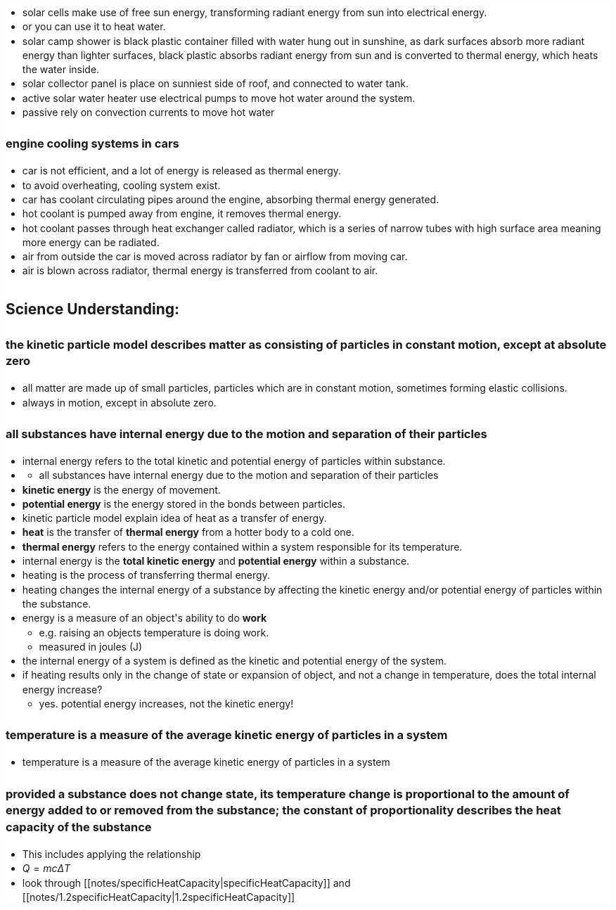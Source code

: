 - solar cells make use of free sun energy, transforming radiant energy from sun into electrical energy.
- or you can use it to heat water.
- solar camp shower is black plastic container filled with water hung out in sunshine, as dark surfaces absorb more radiant energy than lighter surfaces, black plastic absorbs radiant energy from sun and is converted to thermal energy, which heats the water inside.
- solar collector panel is place on sunniest side of roof, and connected to water tank.
- active solar water heater use electrical pumps to move hot water around the system.
- passive rely on convection currents to move hot water
### engine cooling systems in cars
- car is not efficient, and a lot of energy is released as thermal energy.
- to avoid overheating, cooling system exist.
- car has coolant circulating pipes around the engine, absorbing thermal energy generated.
- hot coolant is pumped away from engine, it removes thermal energy.
- hot coolant passes through heat exchanger called radiator, which is a series of narrow tubes with high surface area meaning more energy can be radiated.
- air from outside the car is moved across radiator by fan or airflow from moving car.
- air is blown across radiator, thermal energy is transferred from coolant to air.

## Science Understanding:
### the kinetic particle model describes matter as consisting of particles in constant motion, except at absolute zero
- all matter are made up of small particles, particles which are in constant motion, sometimes forming elastic collisions.
- always in motion, except in absolute zero.
### all substances have internal energy due to the motion and separation of their particles
- internal energy refers to the total kinetic and potential energy of particles within substance.
- - all substances have internal energy due to the motion and separation of their particles
- **kinetic energy** is the energy of movement.
- **potential energy** is the energy stored in the bonds between particles.
- kinetic particle model explain idea of heat as a transfer of energy.
- **heat** is the transfer of **thermal energy** from a hotter body to a cold one.
- **thermal energy** refers to the energy contained within a system responsible for its temperature.
- internal energy is the **total kinetic energy** and **potential energy** within a substance.
- heating is the process of transferring thermal energy.
- heating changes the internal energy of a substance by affecting the kinetic energy and/or potential energy of particles within the substance.
- energy is a measure of an object's ability to do **work**
	- e.g. raising an objects temperature is doing work.
	- measured in joules (J)
- the internal energy of a system is defined as the kinetic and potential energy of the system.
- if heating results only in the change of state or expansion of object, and not a change in temperature, does the total internal energy increase?
	- yes. potential energy increases, not the kinetic energy!
### temperature is a measure of the average kinetic energy of particles in a system
- temperature is a measure of the average kinetic energy of particles in a system
### provided a substance does not change state, its temperature change is proportional to the amount of energy added to or removed from the substance; the constant of proportionality describes the heat capacity of the substance
- This includes applying the relationship
- $Q = mc\Delta T$
- look through [[notes/specificHeatCapacity|specificHeatCapacity]] and [[notes/1.2specificHeatCapacity|1.2specificHeatCapacity]]